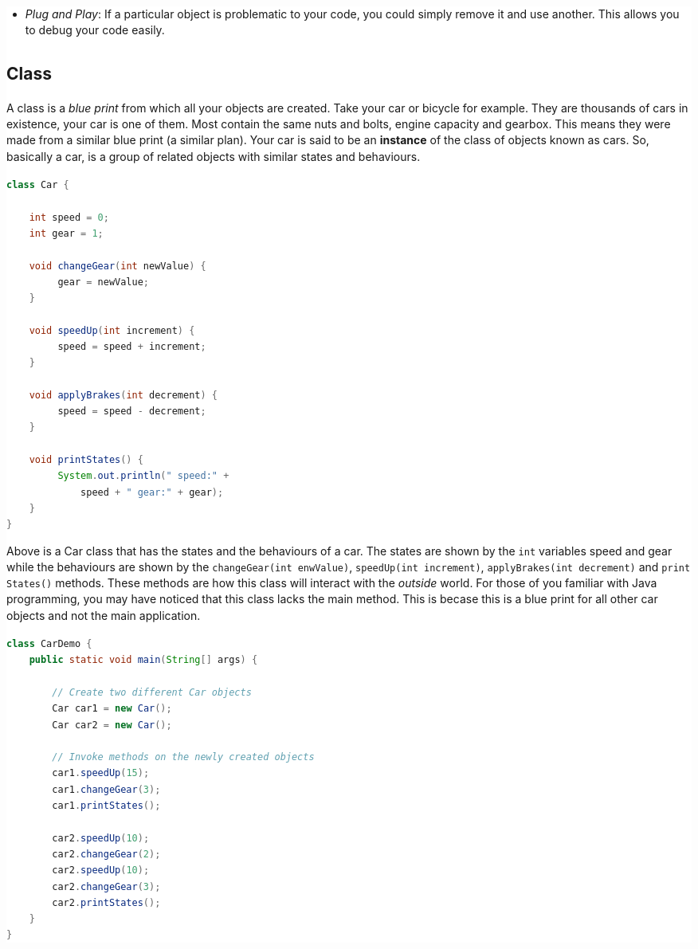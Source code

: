 + *Plug and Play*: If a particular object is problematic to your code, you could simply remove it and use another. This allows you to debug your code easily.


## Class

A class is a *blue print* from which all your objects are created. Take your car or bicycle for example. They are thousands of cars in existence, your car is one of them. Most contain the same nuts and bolts, engine capacity and gearbox. This means they were made from a similar blue print (a similar plan). Your car is said to be an **instance** of the class of objects known as cars. So, basically a car, is a group of related objects with similar states and behaviours.

```Java
class Car {

    int speed = 0;
    int gear = 1;

    void changeGear(int newValue) {
         gear = newValue;
    }

    void speedUp(int increment) {
         speed = speed + increment;   
    }

    void applyBrakes(int decrement) {
         speed = speed - decrement;
    }

    void printStates() {
         System.out.println(" speed:" + 
             speed + " gear:" + gear);
    }
}
```

Above is a Car class that has the states and the behaviours of a car. The states are shown by the `int` variables speed and gear while the behaviours are shown by the `changeGear(int enwValue)`, `speedUp(int increment)`, `applyBrakes(int decrement)` and `printStates()` methods. These methods are how this class will interact with the *outside* world. For those of you familiar with Java programming, you may have noticed that this class lacks the main method. This is becase this is a blue print for all other car objects and not the main application.

```Java
class CarDemo {
    public static void main(String[] args) {

        // Create two different Car objects
        Car car1 = new Car();
        Car car2 = new Car();

        // Invoke methods on the newly created objects
        car1.speedUp(15);
        car1.changeGear(3);
        car1.printStates();

        car2.speedUp(10);
        car2.changeGear(2);
        car2.speedUp(10);
        car2.changeGear(3);
        car2.printStates();
    }
}
```
